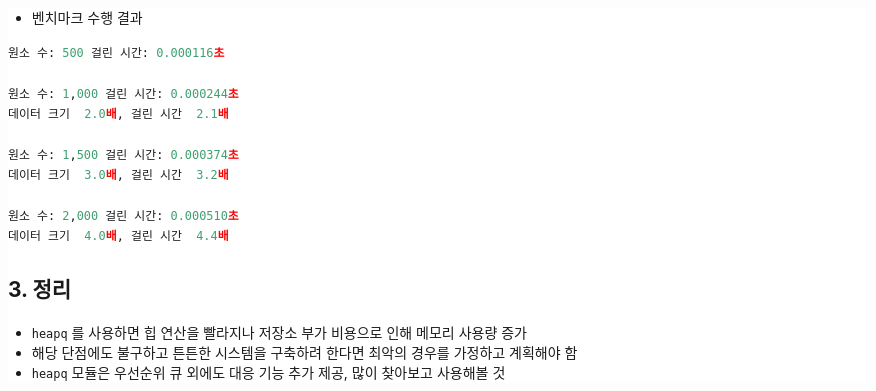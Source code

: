 - 벤치마크 수행 결과

```python
원소 수: 500 걸린 시간: 0.000116초

원소 수: 1,000 걸린 시간: 0.000244초
데이터 크기  2.0배, 걸린 시간  2.1배

원소 수: 1,500 걸린 시간: 0.000374초
데이터 크기  3.0배, 걸린 시간  3.2배

원소 수: 2,000 걸린 시간: 0.000510초
데이터 크기  4.0배, 걸린 시간  4.4배
```

## 3. 정리

- `heapq` 를 사용하면 힙 연산을 빨라지나 저장소 부가 비용으로 인해 메모리 사용량 증가
- 해당 단점에도 불구하고 튼튼한 시스템을 구축하려 한다면 최악의 경우를 가정하고 계획해야 함
- `heapq` 모듈은 우선순위 큐 외에도 대응 기능 추가 제공, 많이 찾아보고 사용해볼 것